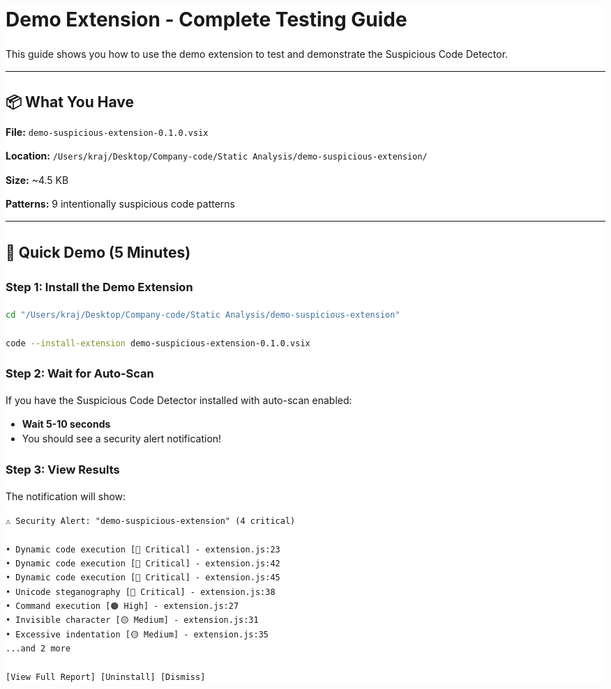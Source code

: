 # Demo Extension - Complete Testing Guide

This guide shows you how to use the demo extension to test and demonstrate the Suspicious Code Detector.

---

## 📦 What You Have

**File:** `demo-suspicious-extension-0.1.0.vsix`

**Location:** `/Users/kraj/Desktop/Company-code/Static Analysis/demo-suspicious-extension/`

**Size:** ~4.5 KB

**Patterns:** 9 intentionally suspicious code patterns

---

## 🎯 Quick Demo (5 Minutes)

### Step 1: Install the Demo Extension

```bash
cd "/Users/kraj/Desktop/Company-code/Static Analysis/demo-suspicious-extension"

code --install-extension demo-suspicious-extension-0.1.0.vsix
```

### Step 2: Wait for Auto-Scan

If you have the Suspicious Code Detector installed with auto-scan enabled:
- **Wait 5-10 seconds**
- You should see a security alert notification!

### Step 3: View Results

The notification will show:
```
⚠️ Security Alert: "demo-suspicious-extension" (4 critical)

• Dynamic code execution [🔴 Critical] - extension.js:23
• Dynamic code execution [🔴 Critical] - extension.js:42
• Dynamic code execution [🔴 Critical] - extension.js:45
• Unicode steganography [🔴 Critical] - extension.js:38
• Command execution [🟠 High] - extension.js:27
• Invisible character [🟡 Medium] - extension.js:31
• Excessive indentation [🟡 Medium] - extension.js:35
...and 2 more

[View Full Report] [Uninstall] [Dismiss]
```
